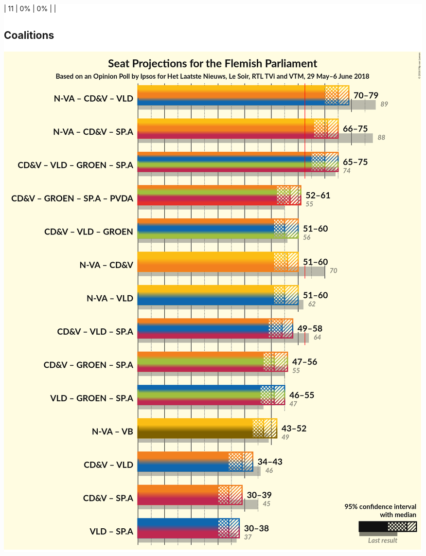 | 11 | 0% | 0% |  |


## Coalitions

![Graph with coalitions seats not yet produced](2018-06-06-Ipsos-coalitions-seats.png "Coalitions Seats")
